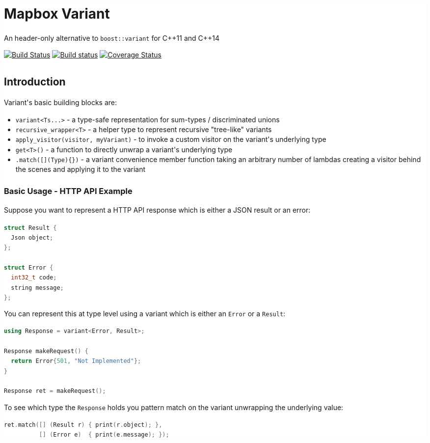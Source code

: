 # Mapbox Variant

An header-only alternative to `boost::variant` for C++11 and C++14

[![Build Status](https://secure.travis-ci.com/mapbox/variant.svg?branch=master)](https://travis-ci.com/mapbox/variant)
[![Build status](https://ci.appveyor.com/api/projects/status/v9tatx21j1k0fcgy)](https://ci.appveyor.com/project/Mapbox/variant)
[![Coverage Status](https://coveralls.io/repos/mapbox/variant/badge.svg?branch=master&service=github)](https://coveralls.io/r/mapbox/variant?branch=master)

## Introduction

Variant's basic building blocks are:

- `variant<Ts...>` - a type-safe representation for sum-types / discriminated unions
- `recursive_wrapper<T>` - a helper type to represent recursive "tree-like" variants
- `apply_visitor(visitor, myVariant)` - to invoke a custom visitor on the variant's underlying type
- `get<T>()` - a function to directly unwrap a variant's underlying type
- `.match([](Type){})` - a variant convenience member function taking an arbitrary number of lambdas creating a visitor behind the scenes and applying it to the variant

### Basic Usage - HTTP API Example

Suppose you want to represent a HTTP API response which is either a JSON result or an error:

```c++
struct Result {
  Json object;
};

struct Error {
  int32_t code;
  string message;
};
```

You can represent this at type level using a variant which is either an `Error` or a `Result`:

```c++
using Response = variant<Error, Result>;

Response makeRequest() {
  return Error{501, "Not Implemented"};
}

Response ret = makeRequest();
```

To see which type the `Response` holds you pattern match on the variant unwrapping the underlying value:

```c++
ret.match([] (Result r) { print(r.object); },
          [] (Error e)  { print(e.message); });
```
